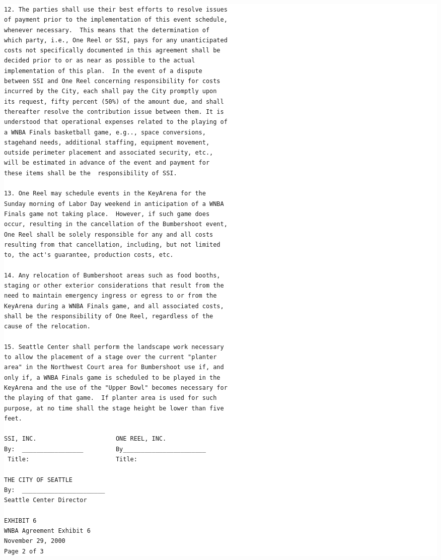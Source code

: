     12. The parties shall use their best efforts to resolve issues  
    of payment prior to the implementation of this event schedule,  
    whenever necessary.  This means that the determination of  
    which party, i.e., One Reel or SSI, pays for any unanticipated  
    costs not specifically documented in this agreement shall be  
    decided prior to or as near as possible to the actual  
    implementation of this plan.  In the event of a dispute  
    between SSI and One Reel concerning responsibility for costs  
    incurred by the City, each shall pay the City promptly upon  
    its request, fifty percent (50%) of the amount due, and shall  
    thereafter resolve the contribution issue between them. It is  
    understood that operational expenses related to the playing of  
    a WNBA Finals basketball game, e.g.., space conversions,  
    stagehand needs, additional staffing, equipment movement,  
    outside perimeter placement and associated security, etc.,  
    will be estimated in advance of the event and payment for  
    these items shall be the  responsibility of SSI.  
  
    13. One Reel may schedule events in the KeyArena for the  
    Sunday morning of Labor Day weekend in anticipation of a WNBA  
    Finals game not taking place.  However, if such game does  
    occur, resulting in the cancellation of the Bumbershoot event,  
    One Reel shall be solely responsible for any and all costs  
    resulting from that cancellation, including, but not limited  
    to, the act's guarantee, production costs, etc.  
  
    14. Any relocation of Bumbershoot areas such as food booths,  
    staging or other exterior considerations that result from the  
    need to maintain emergency ingress or egress to or from the  
    KeyArena during a WNBA Finals game, and all associated costs,  
    shall be the responsibility of One Reel, regardless of the  
    cause of the relocation.  
  
    15. Seattle Center shall perform the landscape work necessary  
    to allow the placement of a stage over the current "planter  
    area" in the Northwest Court area for Bumbershoot use if, and  
    only if, a WNBA Finals game is scheduled to be played in the  
    KeyArena and the use of the "Upper Bowl" becomes necessary for  
    the playing of that game.  If planter area is used for such  
    purpose, at no time shall the stage height be lower than five  
    feet.  
  
    SSI, INC.                      ONE REEL, INC.  
    By:  _________________         By_______________________  
     Title:                        Title:  
  
    THE CITY OF SEATTLE  
    By:  _______________________  
    Seattle Center Director  
  
    EXHIBIT 6  
    WNBA Agreement Exhibit 6  
    November 29, 2000  
    Page 2 of 3  
